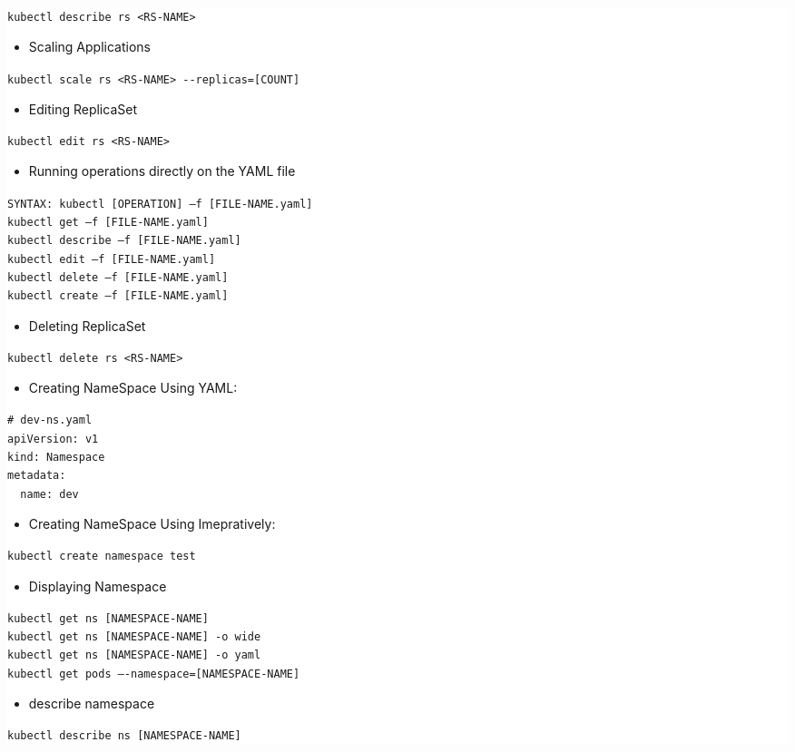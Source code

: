 ```
kubectl describe rs <RS-NAME>
```

- Scaling Applications

```
kubectl scale rs <RS-NAME> --replicas=[COUNT]     
```

- Editing ReplicaSet

```
kubectl edit rs <RS-NAME>      
```

- Running operations directly on the YAML file

```
SYNTAX: kubectl [OPERATION] –f [FILE-NAME.yaml]
kubectl get –f [FILE-NAME.yaml]
kubectl describe –f [FILE-NAME.yaml]
kubectl edit –f [FILE-NAME.yaml]
kubectl delete –f [FILE-NAME.yaml]
kubectl create –f [FILE-NAME.yaml]
```

- Deleting ReplicaSet

```
kubectl delete rs <RS-NAME>
```

- Creating NameSpace Using YAML:

```
# dev-ns.yaml
apiVersion: v1
kind: Namespace
metadata:
  name: dev
```

- Creating NameSpace Using Imepratively:

```
kubectl create namespace test
```

- Displaying Namespace

```
kubectl get ns [NAMESPACE-NAME]
kubectl get ns [NAMESPACE-NAME] -o wide
kubectl get ns [NAMESPACE-NAME] -o yaml
kubectl get pods –-namespace=[NAMESPACE-NAME]
```

- describe namespace

```
kubectl describe ns [NAMESPACE-NAME]
```
